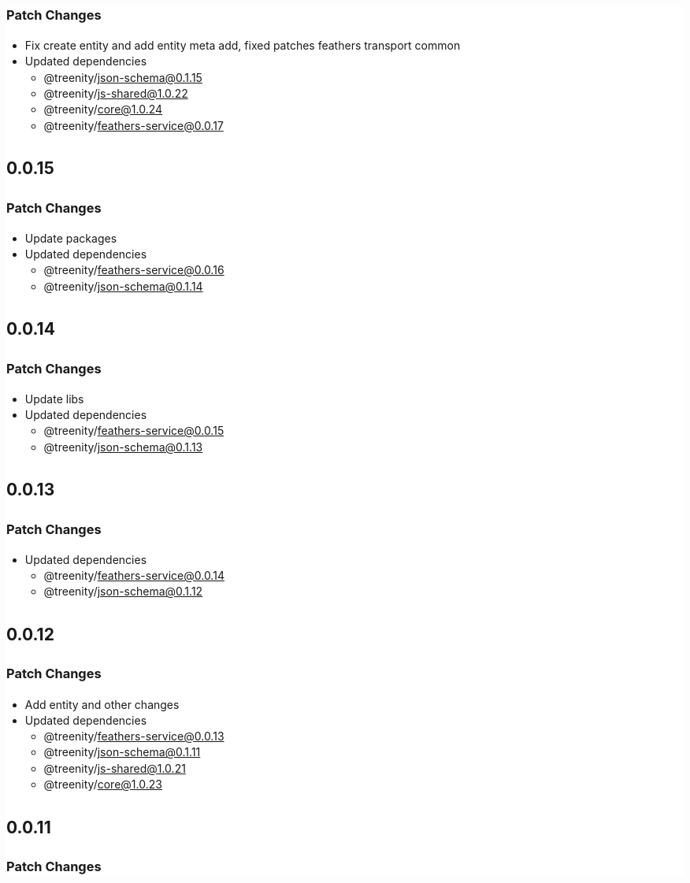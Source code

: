 ### Patch Changes

- Fix create entity and add entity meta add, fixed patches feathers transport common
- Updated dependencies
  - @treenity/json-schema@0.1.15
  - @treenity/js-shared@1.0.22
  - @treenity/core@1.0.24
  - @treenity/feathers-service@0.0.17

## 0.0.15

### Patch Changes

- Update packages
- Updated dependencies
  - @treenity/feathers-service@0.0.16
  - @treenity/json-schema@0.1.14

## 0.0.14

### Patch Changes

- Update libs
- Updated dependencies
  - @treenity/feathers-service@0.0.15
  - @treenity/json-schema@0.1.13

## 0.0.13

### Patch Changes

- Updated dependencies
  - @treenity/feathers-service@0.0.14
  - @treenity/json-schema@0.1.12

## 0.0.12

### Patch Changes

- Add entity and other changes
- Updated dependencies
  - @treenity/feathers-service@0.0.13
  - @treenity/json-schema@0.1.11
  - @treenity/js-shared@1.0.21
  - @treenity/core@1.0.23

## 0.0.11

### Patch Changes
